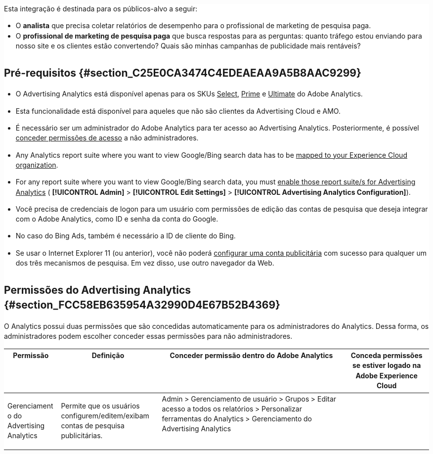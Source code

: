 Esta integração é destinada para os públicos-alvo a seguir:

* O **analista** que precisa coletar relatórios de desempenho para o profissional de marketing de pesquisa paga.
* O **profissional de marketing de pesquisa paga** que busca respostas para as perguntas: quanto tráfego estou enviando para nosso site e os clientes estão convertendo? Quais são minhas campanhas de publicidade mais rentáveis?

## Pré-requisitos {#section_C25E0CA3474C4EDEAEAA9A5B8AAC9299}

* O Advertising Analytics está disponível apenas para os SKUs [Select](https://www.adobe.com/data-analytics-cloud/analytics/select.html), [Prime](https://www.adobe.com/data-analytics-cloud/analytics/prime.html) e [Ultimate](https://www.adobe.com/data-analytics-cloud/analytics/ultimate.html) do Adobe Analytics.

* Esta funcionalidade está disponível para aqueles que não são clientes da Advertising Cloud e AMO.
* É necessário ser um administrador do Adobe Analytics para ter acesso ao Advertising Analytics. Posteriormente, é possível [conceder permissões de acesso](../../integrate/c-advertising-analytics/overview.md#section_FCC58EB635954A32990D4E67B52B4369) a não administradores.
* Any Analytics report suite where you want to view Google/Bing search data has to be [mapped to your Experience Cloud organization](https://marketing.adobe.com/resources/help/en_US/mcloud/report-suite-mapping.html).
* For any report suite where you want to view Google/Bing search data, you must [enable those report suite/s for Advertising Analytics](../../integrate/c-advertising-analytics/c-adanalytics-workflow/aa-provision-rs.md#concept_BE491B2A2CAE4D818C218033B985A0FB) ( **[!UICONTROL Admin]** &gt; **[!UICONTROL Edit Settings]** &gt; **[!UICONTROL Advertising Analytics Configuration]**).

* Você precisa de credenciais de logon para um usuário com permissões de edição das contas de pesquisa que deseja integrar com o Adobe Analytics, como ID e senha da conta do Google.
* No caso do Bing Ads, também é necessário a ID de cliente do Bing.
* Se usar o Internet Explorer 11 (ou anterior), você não poderá [configurar uma conta publicitária](../../integrate/c-advertising-analytics/c-adanalytics-workflow/aa-create-ad-account.md#concept_1958E8C15C334E8B9DC510EC8D5DCA7C) com sucesso para qualquer um dos três mecanismos de pesquisa. Em vez disso, use outro navegador da Web.

## Permissões do Advertising Analytics {#section_FCC58EB635954A32990D4E67B52B4369}

O Analytics possui duas permissões que são concedidas automaticamente para os administradores do Analytics. Dessa forma, os administradores podem escolher conceder essas permissões para não administradores.

<table id="table_86256AD8B4554F369439A8FDF2F545E1"> 
 <thead> 
  <tr> 
   <th colname="col1" class="entry"> Permissão </th> 
   <th colname="col2" class="entry"> Definição </th> 
   <th colname="col3" class="entry"> Conceder permissão dentro do Adobe Analytics </th> 
   <th colname="col4" class="entry"> Conceda permissões se estiver logado na Adobe Experience Cloud </th> 
  </tr>
 </thead>
 <tbody> 
  <tr> 
   <td colname="col1"> <p>Gerenciamento do Advertising Analytics </p> </td> 
   <td colname="col2"> <p>Permite que os usuários configurem/editem/exibam contas de pesquisa publicitárias. </p> </td> 
   <td colname="col3"><span class="ignoretag"><span class="uicontrol"> Admin</span> &gt; <span class="uicontrol">Gerenciamento de usuário</span> &gt; <span class="uicontrol">Grupos</span> &gt; <span class="uicontrol">Editar acesso a todos os relatórios</span> &gt; <span class="uicontrol">Personalizar ferramentas do Analytics</span> &gt; <span class="uicontrol">Gerenciamento do Advertising Analytics</span></span> </td> 